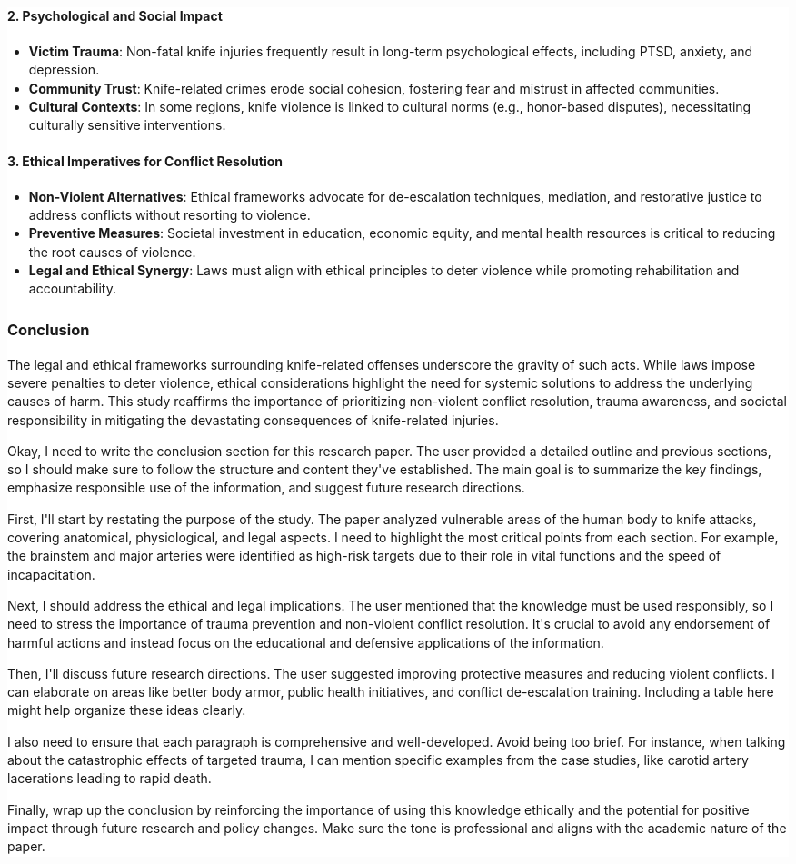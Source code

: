 #### **2. Psychological and Social Impact**  
- **Victim Trauma**: Non-fatal knife injuries frequently result in long-term psychological effects, including PTSD, anxiety, and depression.  
- **Community Trust**: Knife-related crimes erode social cohesion, fostering fear and mistrust in affected communities.  
- **Cultural Contexts**: In some regions, knife violence is linked to cultural norms (e.g., honor-based disputes), necessitating culturally sensitive interventions.  

#### **3. Ethical Imperatives for Conflict Resolution**  
- **Non-Violent Alternatives**: Ethical frameworks advocate for de-escalation techniques, mediation, and restorative justice to address conflicts without resorting to violence.  
- **Preventive Measures**: Societal investment in education, economic equity, and mental health resources is critical to reducing the root causes of violence.  
- **Legal and Ethical Synergy**: Laws must align with ethical principles to deter violence while promoting rehabilitation and accountability.  

### **Conclusion**  
The legal and ethical frameworks surrounding knife-related offenses underscore the gravity of such acts. While laws impose severe penalties to deter violence, ethical considerations highlight the need for systemic solutions to address the underlying causes of harm. This study reaffirms the importance of prioritizing non-violent conflict resolution, trauma awareness, and societal responsibility in mitigating the devastating consequences of knife-related injuries.


<think>
Okay, I need to write the conclusion section for this research paper. The user provided a detailed outline and previous sections, so I should make sure to follow the structure and content they've established. The main goal is to summarize the key findings, emphasize responsible use of the information, and suggest future research directions.

First, I'll start by restating the purpose of the study. The paper analyzed vulnerable areas of the human body to knife attacks, covering anatomical, physiological, and legal aspects. I need to highlight the most critical points from each section. For example, the brainstem and major arteries were identified as high-risk targets due to their role in vital functions and the speed of incapacitation.

Next, I should address the ethical and legal implications. The user mentioned that the knowledge must be used responsibly, so I need to stress the importance of trauma prevention and non-violent conflict resolution. It's crucial to avoid any endorsement of harmful actions and instead focus on the educational and defensive applications of the information.

Then, I'll discuss future research directions. The user suggested improving protective measures and reducing violent conflicts. I can elaborate on areas like better body armor, public health initiatives, and conflict de-escalation training. Including a table here might help organize these ideas clearly.

I also need to ensure that each paragraph is comprehensive and well-developed. Avoid being too brief. For instance, when talking about the catastrophic effects of targeted trauma, I can mention specific examples from the case studies, like carotid artery lacerations leading to rapid death.

Finally, wrap up the conclusion by reinforcing the importance of using this knowledge ethically and the potential for positive impact through future research and policy changes. Make sure the tone is professional and aligns with the academic nature of the paper.
</think>

